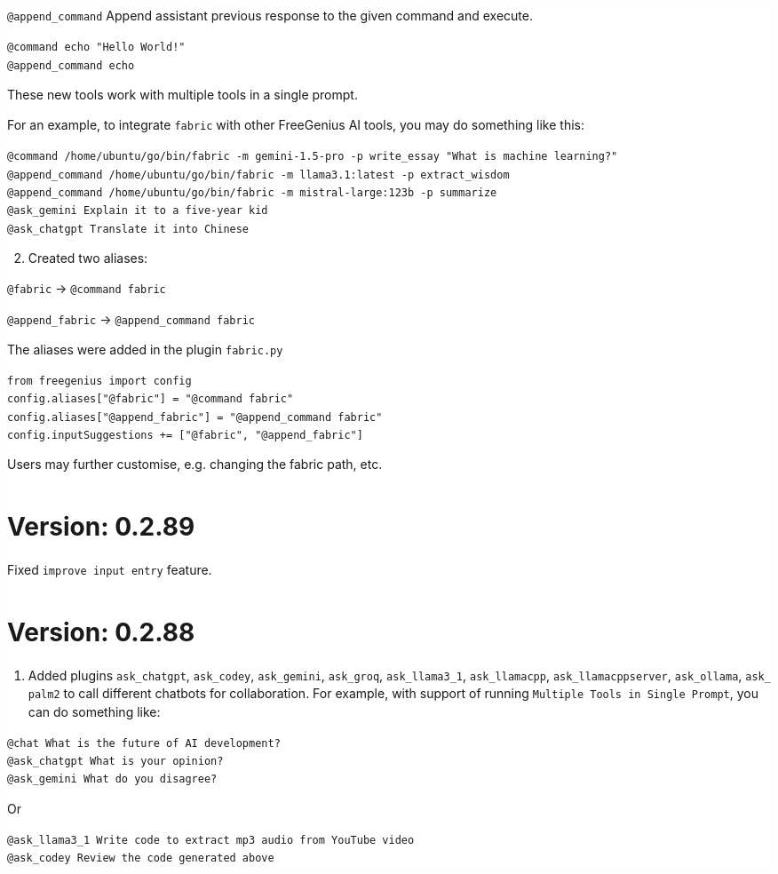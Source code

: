 `@append_command` Append assistant previous response to the given command and execute.

```
@command echo "Hello World!"
@append_command echo
```

These new tools work with multiple tools in a single prompt.

For an example, to integrate `fabric` with other FreeGenius AI tools, you may do something like this:

```
@command /home/ubuntu/go/bin/fabric -m gemini-1.5-pro -p write_essay "What is machine learning?"
@append_command /home/ubuntu/go/bin/fabric -m llama3.1:latest -p extract_wisdom
@append_command /home/ubuntu/go/bin/fabric -m mistral-large:123b -p summarize
@ask_gemini Explain it to a five-year kid
@ask_chatgpt Translate it into Chinese
```

2. Created two aliases:

`@fabric` -> `@command fabric`

`@append_fabric` -> `@append_command fabric`

The aliases were added in the plugin `fabric.py`

```
from freegenius import config
config.aliases["@fabric"] = "@command fabric"
config.aliases["@append_fabric"] = "@append_command fabric"
config.inputSuggestions += ["@fabric", "@append_fabric"]
```

Users may further customise, e.g. changing the fabric path, etc.

# Version: 0.2.89

Fixed `improve input entry` feature.

# Version: 0.2.88

1. Added plugins `ask_chatgpt`, `ask_codey`, `ask_gemini`, `ask_groq`, `ask_llama3_1`, `ask_llamacpp`, `ask_llamacppserver`, `ask_ollama`, `ask_palm2` to call different chatbots for collaboration.  For example, with support of running `Multiple Tools in Single Prompt`, you can do something like:

```
@chat What is the future of AI development?
@ask_chatgpt What is your opinion?
@ask_gemini What do you disagree?
```

Or

```
@ask_llama3_1 Write code to extract mp3 audio from YouTube video
@ask_codey Review the code generated above
```
